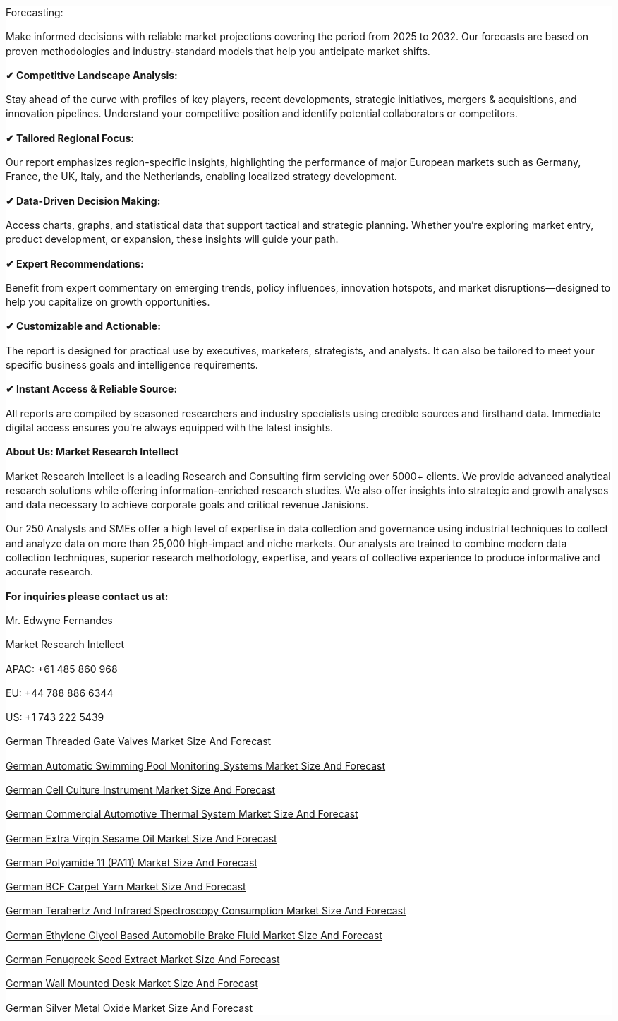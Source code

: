 Forecasting:</strong></p><p>Make informed decisions with reliable market projections covering the period from 2025 to 2032. Our forecasts are based on proven methodologies and industry-standard models that help you anticipate market shifts.</p><p><strong>✔ Competitive Landscape Analysis:</strong></p><p>Stay ahead of the curve with profiles of key players, recent developments, strategic initiatives, mergers &amp; acquisitions, and innovation pipelines. Understand your competitive position and identify potential collaborators or competitors.</p><p><strong>✔ Tailored Regional Focus:</strong></p><p>Our report emphasizes region-specific insights, highlighting the performance of major European markets such as Germany, France, the UK, Italy, and the Netherlands, enabling localized strategy development.</p><p><strong>✔ Data-Driven Decision Making:</strong></p><p>Access charts, graphs, and statistical data that support tactical and strategic planning. Whether you&rsquo;re exploring market entry, product development, or expansion, these insights will guide your path.</p><p><strong>✔ Expert Recommendations:</strong></p><p>Benefit from expert commentary on emerging trends, policy influences, innovation hotspots, and market disruptions&mdash;designed to help you capitalize on growth opportunities.</p><p><strong>✔ Customizable and Actionable:</strong></p><p>The report is designed for practical use by executives, marketers, strategists, and analysts. It can also be tailored to meet your specific business goals and intelligence requirements.</p><p><strong>✔ Instant Access &amp; Reliable Source:</strong></p><p>All reports are compiled by seasoned researchers and industry specialists using credible sources and firsthand data. Immediate digital access ensures you're always equipped with the latest insights.</p><p><strong><span class="font-[700]">About Us: Market Research Intellect</span></strong></p><p><span class="">Market Research Intellect is a leading Research and Consulting firm servicing over 5000+ clients. We provide advanced analytical research solutions while offering information-enriched research studies.&nbsp;</span>We also offer insights into strategic and growth analyses and data necessary to achieve corporate goals and critical revenue Janisions.</p><p><span class="">Our 250 Analysts and SMEs offer a high level of expertise in data collection and governance using industrial techniques to collect and analyze data on more than 25,000 high-impact and niche markets. Our analysts are trained to combine modern data collection techniques, superior research methodology, expertise, and years of collective experience to produce informative and accurate research.</span></p><p><strong>For inquiries please contact us at:</strong></p><p>Mr. Edwyne Fernandes</p><p>Market Research Intellect</p><p>APAC: +61 485 860 968</p><p>EU: +44 788 886 6344</p><p>US: +1 743 222 5439</p><p><a href="https://github.com/Rumay210203/22apr1/blob/main/Threaded-Gate-Valves-Market/China-Threaded-Gate-Valves-Market.md">German Threaded Gate Valves Market Size And Forecast</a></p><p><a href="https://github.com/Rumay210203/22apr2/blob/main/Automatic-Swimming-Pool-Monitoring-Systems-Market/China-Automatic-Swimming-Pool-Monitoring-Systems-Market.md">German Automatic Swimming Pool Monitoring Systems Market Size And Forecast</a></p><p><a href="https://github.com/Rumay210203/22apr/blob/main/Cell-Culture-Instrument-Market/China-Cell-Culture-Instrument-Market.md">German Cell Culture Instrument Market Size And Forecast</a></p><p><a href="https://github.com/Rumay210203/22apr3/blob/main/Commercial-Automotive-Thermal-System-Market/China-Commercial-Automotive-Thermal-System-Market.md">German Commercial Automotive Thermal System Market Size And Forecast</a></p><p><a href="https://github.com/Rumay210203/21apr1/blob/main/Extra-Virgin-Sesame-Oil-Market/China-Extra-Virgin-Sesame-Oil-Market.md">German Extra Virgin Sesame Oil Market Size And Forecast</a></p><p><a href="https://github.com/Rumay210203/21apr2/blob/main/Polyamide-11-(PA11)-Market/China-Polyamide-11-(PA11)-Market.md">German Polyamide 11 (PA11) Market Size And Forecast</a></p><p><a href="https://github.com/Rumay210203/21apr3/blob/main/BCF-Carpet-Yarn-Market/China-BCF-Carpet-Yarn-Market.md">German BCF Carpet Yarn Market Size And Forecast</a></p><p><a href="https://github.com/Rumay210203/21apr4/blob/main/Terahertz-And-Infrared-Spectroscopy-Consumption-Market/China-Terahertz-And-Infrared-Spectroscopy-Consumption-Market.md">German Terahertz And Infrared Spectroscopy Consumption Market Size And Forecast</a></p><p><a href="https://github.com/Rumay210203/21apr5/blob/main/Ethylene-Glycol-Based-Automobile-Brake-Fluid-Market/China-Ethylene-Glycol-Based-Automobile-Brake-Fluid-Market.md">German Ethylene Glycol Based Automobile Brake Fluid Market Size And Forecast</a></p><p><a href="https://github.com/Rumay210203/22apr1/blob/main/Fenugreek-Seed-Extract-Market/China-Fenugreek-Seed-Extract-Market.md">German Fenugreek Seed Extract Market Size And Forecast</a></p><p><a href="https://github.com/Rumay210203/22apr2/blob/main/Wall-Mounted-Desk-Market/China-Wall-Mounted-Desk-Market.md">German Wall Mounted Desk Market Size And Forecast</a></p><p><a href="https://github.com/Rumay210203/22apr/blob/main/Silver-Metal-Oxide-Market/China-Silver-Metal-Oxide-Market.md">German Silver Metal Oxide Market Size And Forecast</a></p>
